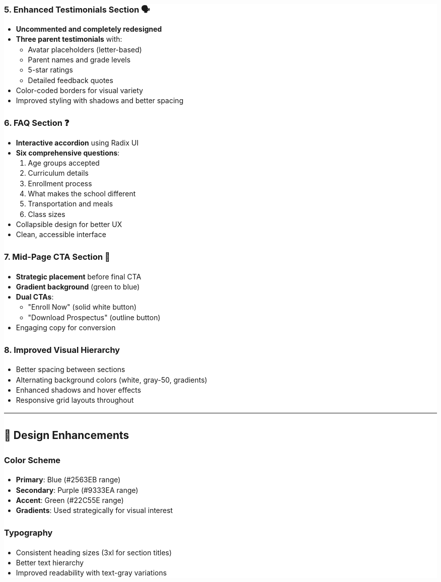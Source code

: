 ### 5. **Enhanced Testimonials Section** 🗣️
- **Uncommented and completely redesigned**
- **Three parent testimonials** with:
  - Avatar placeholders (letter-based)
  - Parent names and grade levels
  - 5-star ratings
  - Detailed feedback quotes
- Color-coded borders for visual variety
- Improved styling with shadows and better spacing

### 6. **FAQ Section** ❓
- **Interactive accordion** using Radix UI
- **Six comprehensive questions**:
  1. Age groups accepted
  2. Curriculum details
  3. Enrollment process
  4. What makes the school different
  5. Transportation and meals
  6. Class sizes
- Collapsible design for better UX
- Clean, accessible interface

### 7. **Mid-Page CTA Section** 🎯
- **Strategic placement** before final CTA
- **Gradient background** (green to blue)
- **Dual CTAs**:
  - "Enroll Now" (solid white button)
  - "Download Prospectus" (outline button)
- Engaging copy for conversion

### 8. **Improved Visual Hierarchy**
- Better spacing between sections
- Alternating background colors (white, gray-50, gradients)
- Enhanced shadows and hover effects
- Responsive grid layouts throughout

---

## 🎨 Design Enhancements

### Color Scheme
- **Primary**: Blue (#2563EB range)
- **Secondary**: Purple (#9333EA range)
- **Accent**: Green (#22C55E range)
- **Gradients**: Used strategically for visual interest

### Typography
- Consistent heading sizes (3xl for section titles)
- Better text hierarchy
- Improved readability with text-gray variations
